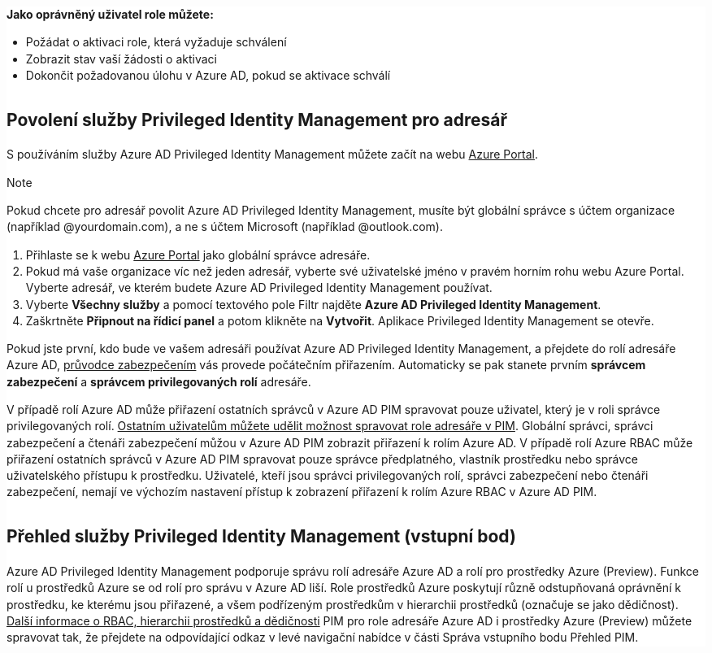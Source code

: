 **Jako oprávněný uživatel role můžete:**

- Požádat o aktivaci role, která vyžaduje schválení
- Zobrazit stav vaší žádosti o aktivaci
- Dokončit požadovanou úlohu v Azure AD, pokud se aktivace schválí

## <a name="enable-privileged-identity-management-for-your-directory"></a>Povolení služby Privileged Identity Management pro adresář

S používáním služby Azure AD Privileged Identity Management můžete začít na webu [Azure Portal](https://portal.azure.com/).

> [!NOTE]
> Pokud chcete pro adresář povolit Azure AD Privileged Identity Management, musíte být globální správce s účtem organizace (například @yourdomain.com), a ne s účtem Microsoft (například @outlook.com).

1. Přihlaste se k webu [Azure Portal](https://portal.azure.com/) jako globální správce adresáře.
2. Pokud má vaše organizace víc než jeden adresář, vyberte své uživatelské jméno v pravém horním rohu webu Azure Portal. Vyberte adresář, ve kterém budete Azure AD Privileged Identity Management používat.
3. Vyberte **Všechny služby** a pomocí textového pole Filtr najděte **Azure AD Privileged Identity Management**.
4. Zaškrtněte **Připnout na řídicí panel** a potom klikněte na **Vytvořit**. Aplikace Privileged Identity Management se otevře.

Pokud jste první, kdo bude ve vašem adresáři používat Azure AD Privileged Identity Management, a přejdete do rolí adresáře Azure AD, [průvodce zabezpečením](pim-security-wizard.md) vás provede počátečním přiřazením. Automaticky se pak stanete prvním **správcem zabezpečení** a **správcem privilegovaných rolí** adresáře.

V případě rolí Azure AD může přiřazení ostatních správců v Azure AD PIM spravovat pouze uživatel, který je v roli správce privilegovaných rolí. [Ostatním uživatelům můžete udělit možnost spravovat role adresáře v PIM](pim-how-to-give-access-to-pim.md). Globální správci, správci zabezpečení a čtenáři zabezpečení můžou v Azure AD PIM zobrazit přiřazení k rolím Azure AD.
V případě rolí Azure RBAC může přiřazení ostatních správců v Azure AD PIM spravovat pouze správce předplatného, vlastník prostředku nebo správce uživatelského přístupu k prostředku.  Uživatelé, kteří jsou správci privilegovaných rolí, správci zabezpečení nebo čtenáři zabezpečení, nemají ve výchozím nastavení přístup k zobrazení přiřazení k rolím Azure RBAC v Azure AD PIM.

## <a name="privileged-identity-management-overview-entry-point"></a>Přehled služby Privileged Identity Management (vstupní bod)

Azure AD Privileged Identity Management podporuje správu rolí adresáře Azure AD a rolí pro prostředky Azure (Preview). Funkce rolí u prostředků Azure se od rolí pro správu v Azure AD liší. Role prostředků Azure poskytují různě odstupňovaná oprávnění k prostředku, ke kterému jsou přiřazené, a všem podřízeným prostředkům v hierarchii prostředků (označuje se jako dědičnost). [Další informace o RBAC, hierarchii prostředků a dědičnosti](../../role-based-access-control/role-assignments-portal.md) PIM pro role adresáře Azure AD i prostředky Azure (Preview) můžete spravovat tak, že přejdete na odpovídající odkaz v levé navigační nabídce v části Správa vstupního bodu Přehled PIM.
